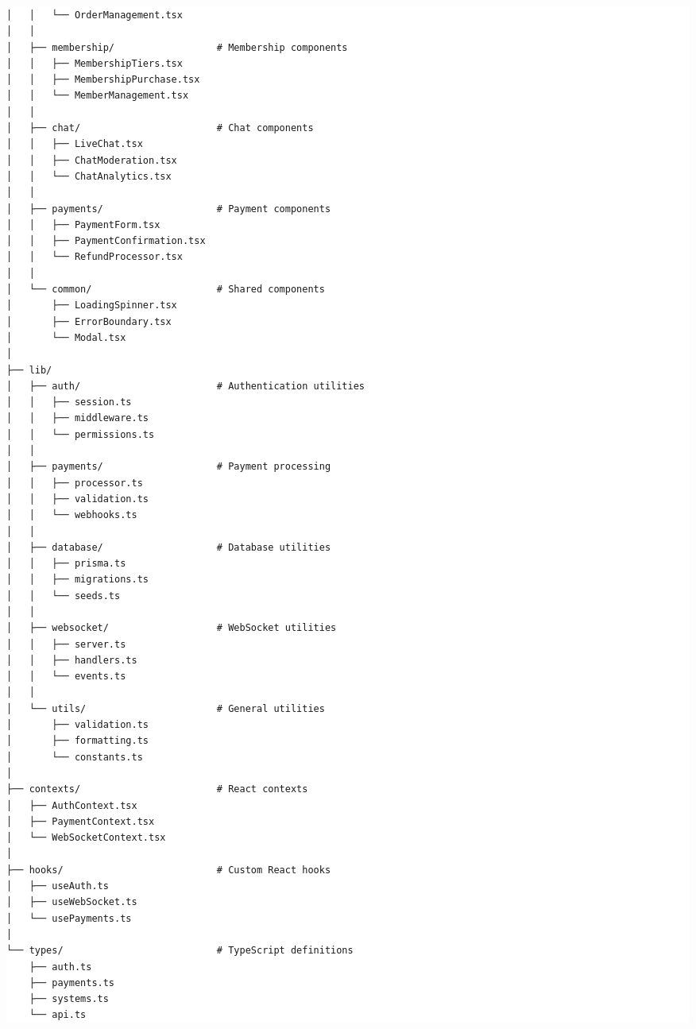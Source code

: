 ```
│   │   └── OrderManagement.tsx
│   │
│   ├── membership/                  # Membership components
│   │   ├── MembershipTiers.tsx
│   │   ├── MembershipPurchase.tsx
│   │   └── MemberManagement.tsx
│   │
│   ├── chat/                        # Chat components
│   │   ├── LiveChat.tsx
│   │   ├── ChatModeration.tsx
│   │   └── ChatAnalytics.tsx
│   │
│   ├── payments/                    # Payment components
│   │   ├── PaymentForm.tsx
│   │   ├── PaymentConfirmation.tsx
│   │   └── RefundProcessor.tsx
│   │
│   └── common/                      # Shared components
│       ├── LoadingSpinner.tsx
│       ├── ErrorBoundary.tsx
│       └── Modal.tsx
│
├── lib/
│   ├── auth/                        # Authentication utilities
│   │   ├── session.ts
│   │   ├── middleware.ts
│   │   └── permissions.ts
│   │
│   ├── payments/                    # Payment processing
│   │   ├── processor.ts
│   │   ├── validation.ts
│   │   └── webhooks.ts
│   │
│   ├── database/                    # Database utilities
│   │   ├── prisma.ts
│   │   ├── migrations.ts
│   │   └── seeds.ts
│   │
│   ├── websocket/                   # WebSocket utilities
│   │   ├── server.ts
│   │   ├── handlers.ts
│   │   └── events.ts
│   │
│   └── utils/                       # General utilities
│       ├── validation.ts
│       ├── formatting.ts
│       └── constants.ts
│
├── contexts/                        # React contexts
│   ├── AuthContext.tsx
│   ├── PaymentContext.tsx
│   └── WebSocketContext.tsx
│
├── hooks/                           # Custom React hooks
│   ├── useAuth.ts
│   ├── useWebSocket.ts
│   └── usePayments.ts
│
└── types/                           # TypeScript definitions
    ├── auth.ts
    ├── payments.ts
    ├── systems.ts
    └── api.ts
```